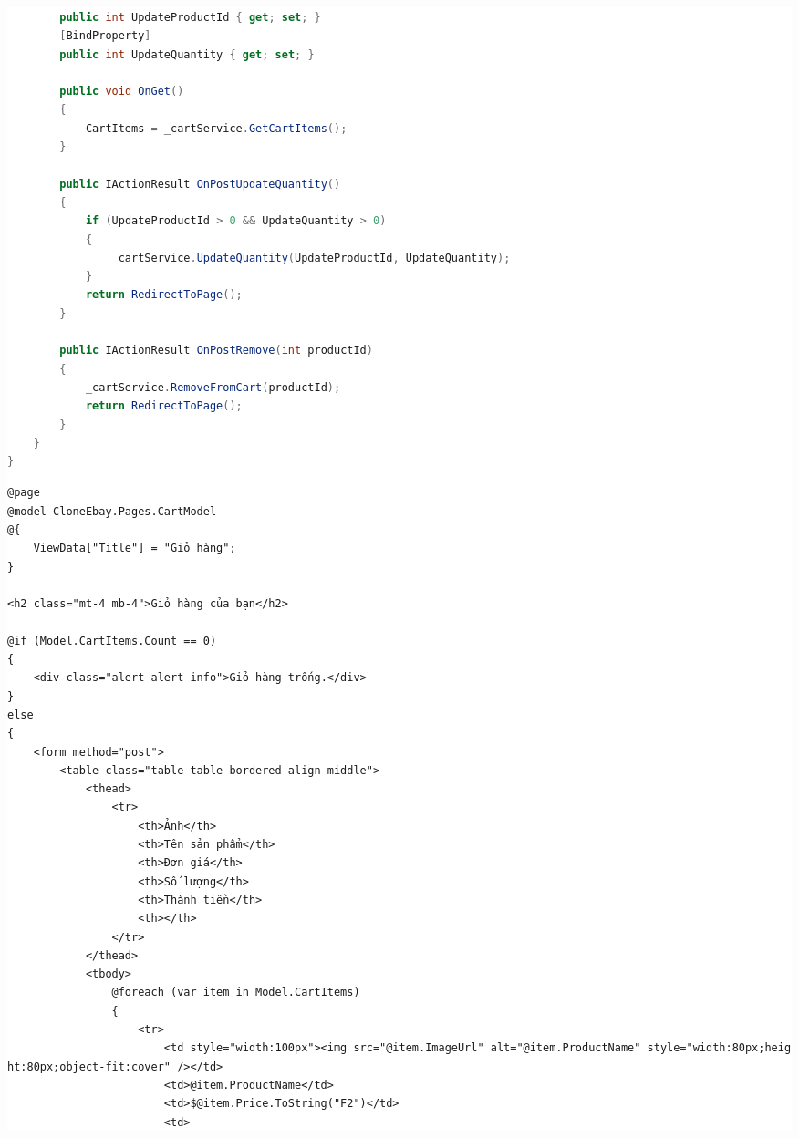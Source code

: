 ```csharp
        public int UpdateProductId { get; set; }
        [BindProperty]
        public int UpdateQuantity { get; set; }

        public void OnGet()
        {
            CartItems = _cartService.GetCartItems();
        }

        public IActionResult OnPostUpdateQuantity()
        {
            if (UpdateProductId > 0 && UpdateQuantity > 0)
            {
                _cartService.UpdateQuantity(UpdateProductId, UpdateQuantity);
            }
            return RedirectToPage();
        }

        public IActionResult OnPostRemove(int productId)
        {
            _cartService.RemoveFromCart(productId);
            return RedirectToPage();
        }
    }
}

```

```razor
@page
@model CloneEbay.Pages.CartModel
@{
    ViewData["Title"] = "Giỏ hàng";
}

<h2 class="mt-4 mb-4">Giỏ hàng của bạn</h2>

@if (Model.CartItems.Count == 0)
{
    <div class="alert alert-info">Giỏ hàng trống.</div>
}
else
{
    <form method="post">
        <table class="table table-bordered align-middle">
            <thead>
                <tr>
                    <th>Ảnh</th>
                    <th>Tên sản phẩm</th>
                    <th>Đơn giá</th>
                    <th>Số lượng</th>
                    <th>Thành tiền</th>
                    <th></th>
                </tr>
            </thead>
            <tbody>
                @foreach (var item in Model.CartItems)
                {
                    <tr>
                        <td style="width:100px"><img src="@item.ImageUrl" alt="@item.ProductName" style="width:80px;height:80px;object-fit:cover" /></td>
                        <td>@item.ProductName</td>
                        <td>$@item.Price.ToString("F2")</td>
                        <td>
```